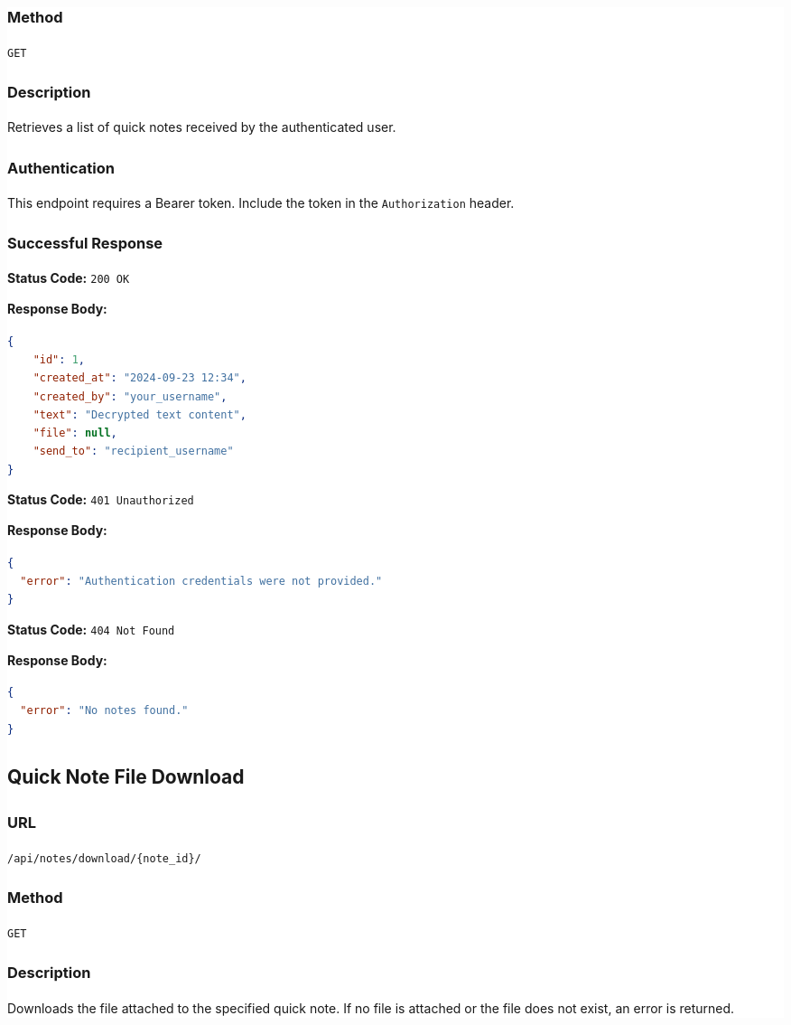 ### Method
`GET`

### Description
Retrieves a list of quick notes received by the authenticated user.

### Authentication
This endpoint requires a Bearer token. Include the token in the `Authorization` header.

### Successful Response

**Status Code:** `200 OK`

**Response Body:**
```json
{    
    "id": 1,
    "created_at": "2024-09-23 12:34",
    "created_by": "your_username",        
    "text": "Decrypted text content",    
    "file": null,
    "send_to": "recipient_username"
}     
```

**Status Code:** `401 Unauthorized`

**Response Body:**
```json
{
  "error": "Authentication credentials were not provided."
}
```

**Status Code:** `404 Not Found`

**Response Body:**
```json
{
  "error": "No notes found."
}
```

## Quick Note File Download

### URL
`/api/notes/download/{note_id}/`

### Method
`GET`

### Description
Downloads the file attached to the specified quick note. If no file is attached or the file does not exist, an error is returned.
